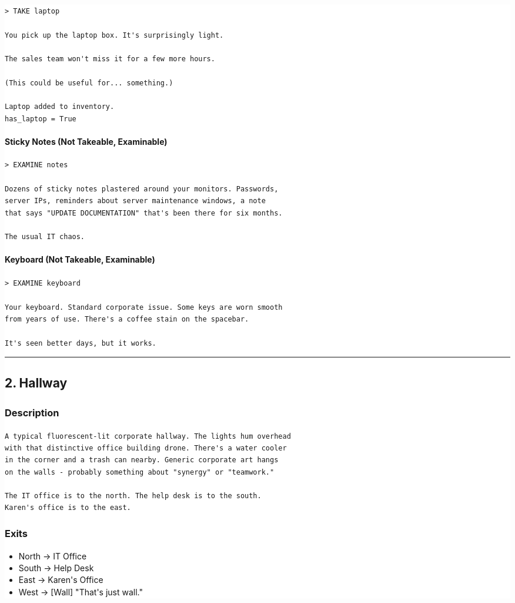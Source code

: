 ```
> TAKE laptop

You pick up the laptop box. It's surprisingly light.

The sales team won't miss it for a few more hours.

(This could be useful for... something.)

Laptop added to inventory.
has_laptop = True
```

#### **Sticky Notes** (Not Takeable, Examinable)
```
> EXAMINE notes

Dozens of sticky notes plastered around your monitors. Passwords, 
server IPs, reminders about server maintenance windows, a note 
that says "UPDATE DOCUMENTATION" that's been there for six months.

The usual IT chaos.
```

#### **Keyboard** (Not Takeable, Examinable)
```
> EXAMINE keyboard

Your keyboard. Standard corporate issue. Some keys are worn smooth 
from years of use. There's a coffee stain on the spacebar.

It's seen better days, but it works.
```

---

## 2. Hallway

### **Description**

```
A typical fluorescent-lit corporate hallway. The lights hum overhead 
with that distinctive office building drone. There's a water cooler 
in the corner and a trash can nearby. Generic corporate art hangs 
on the walls - probably something about "synergy" or "teamwork."

The IT office is to the north. The help desk is to the south. 
Karen's office is to the east.
```

### **Exits**
- North → IT Office
- South → Help Desk
- East → Karen's Office
- West → [Wall] "That's just wall."

